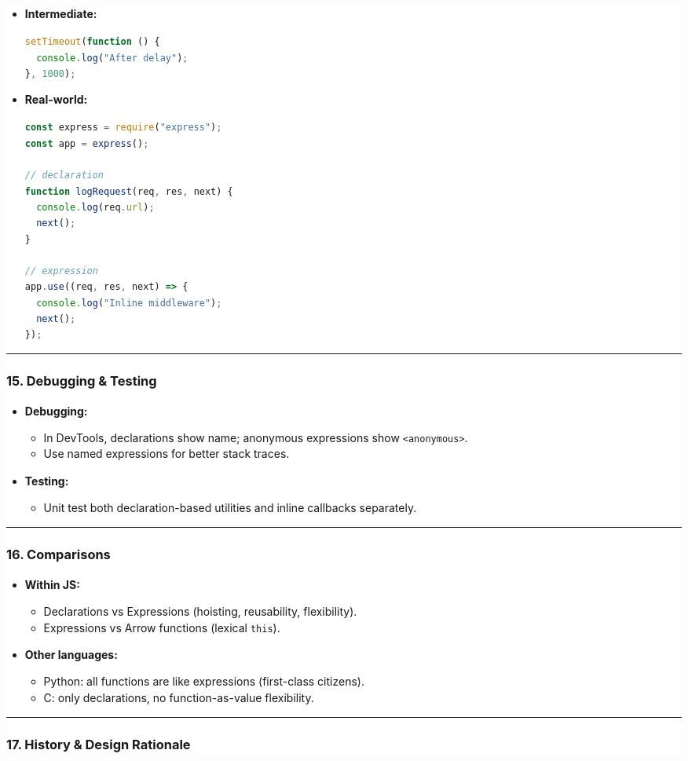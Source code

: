 - **Intermediate:**

  ```js
  setTimeout(function () {
    console.log("After delay");
  }, 1000);
  ```

- **Real-world:**

  ```js
  const express = require("express");
  const app = express();

  // declaration
  function logRequest(req, res, next) {
    console.log(req.url);
    next();
  }

  // expression
  app.use((req, res, next) => {
    console.log("Inline middleware");
    next();
  });
  ```

---

### 15. Debugging & Testing

- **Debugging:**

  - In DevTools, declarations show name; anonymous expressions show `<anonymous>`.
  - Use named expressions for better stack traces.

- **Testing:**

  - Unit test both declaration-based utilities and inline callbacks separately.

---

### 16. Comparisons

- **Within JS:**

  - Declarations vs Expressions (hoisting, reusability, flexibility).
  - Expressions vs Arrow functions (lexical `this`).

- **Other languages:**

  - Python: all functions are like expressions (first-class citizens).
  - C: only declarations, no function-as-value flexibility.

---

### 17. History & Design Rationale
